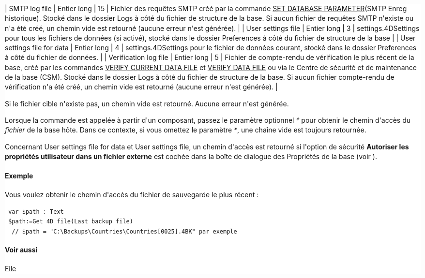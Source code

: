 | SMTP log file                     | Entier long | 15     | Fichier des requêtes SMTP créé par la commande [SET DATABASE PARAMETER](set-database-parameter.md)(SMTP Enreg historique). Stocké dans le dossier Logs à côté du fichier de structure de la base. Si aucun fichier de requêtes SMTP n'existe ou n'a été créé, un chemin vide est retourné (aucune erreur n'est générée).                                                                                                                                                                                                                                                                                                                                                      |
| User settings file                | Entier long | 3      | settings.4DSettings pour tous les fichiers de données (si activé), stocké dans le dossier Preferences à côté du fichier de structure de la base                                                                                                                                                                                                                                                                                                                                                                                                                                                                                                                               |
| User settings file for data       | Entier long | 4      | settings.4DSettings pour le fichier de données courant, stocké dans le dossier Preferences à côté du fichier de données.                                                                                                                                                                                                                                                                                                                                                                                                                                                                                                                                                      |
| Verification log file             | Entier long | 5      | Fichier de compte-rendu de vérification le plus récent de la base, créé par les commandes [VERIFY CURRENT DATA FILE](verify-current-data-file.md) et [VERIFY DATA FILE](verify-data-file.md) ou via le Centre de sécurité et de maintenance de la base (CSM). Stocké dans le dossier Logs à côté du fichier de structure de la base. Si aucun fichier compte-rendu de vérification n'a été créé, un chemin vide est retourné (aucune erreur n'est générée).                                                                                                                                                                                                                   |

Si le fichier cible n'existe pas, un chemin vide est retourné. Aucune erreur n'est générée.

Lorsque la commande est appelée à partir d'un composant, passez le paramètre optionnel *\** pour obtenir le chemin d'accès du *fichier* de la base hôte. Dans ce contexte, si vous omettez le paramètre *\**, une chaîne vide est toujours retournée.

Concernant User settings file for data et User settings file, un chemin d'accès est retourné si l'option de sécurité **Autoriser les propriétés utilisateur dans un fichier externe** est cochée dans la boîte de dialogue des Propriétés de la base (voir ). 

#### Exemple 

Vous voulez obtenir le chemin d'accès du fichier de sauvegarde le plus récent :

```4d
 var $path : Text
 $path:=Get 4D file(Last backup file)
  // $path = "C:\Backups\Countries\Countries[0025].4BK" par exemple
```

#### Voir aussi 

[File](file.md)  